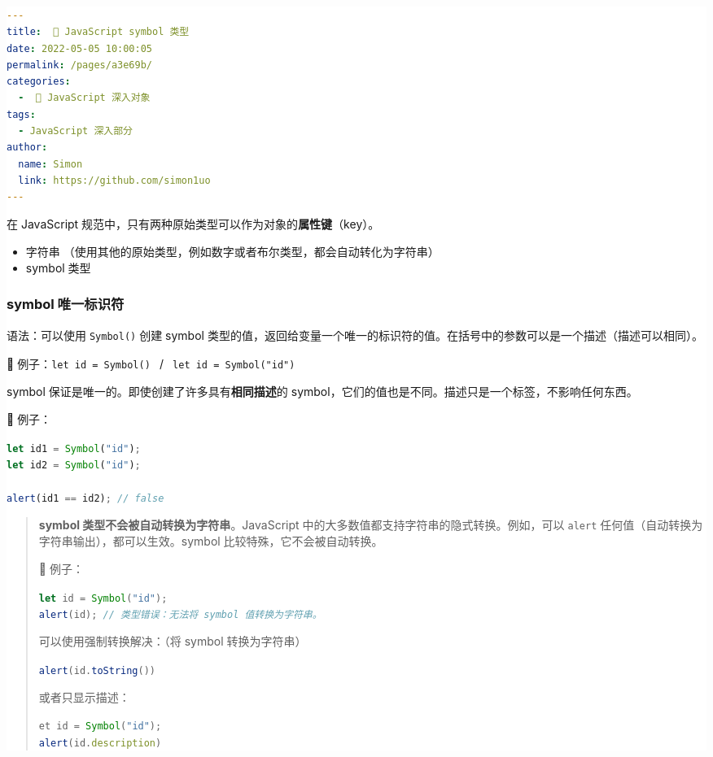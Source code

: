```yaml
---
title:  🗽 JavaScript symbol 类型
date: 2022-05-05 10:00:05
permalink: /pages/a3e69b/
categories:
  -  📒 JavaScript 深入对象
tags:
  - JavaScript 深入部分
author: 
  name: Simon
  link: https://github.com/simon1uo
---
```

在 JavaScript 规范中，只有两种原始类型可以作为对象的**属性键**（key）。

+ 字符串 （使用其他的原始类型，例如数字或者布尔类型，都会自动转化为字符串）
+ symbol 类型



### symbol 唯一标识符

语法：可以使用 `Symbol()` 创建 symbol 类型的值，返回给变量一个唯一的标识符的值。在括号中的参数可以是一个描述（描述可以相同）。

🌰 例子：`let id = Symbol() ` / ` let id = Symbol("id")`



symbol 保证是唯一的。即使创建了许多具有**相同描述**的 symbol，它们的值也是不同。描述只是一个标签，不影响任何东西。

🌰 例子：

```js
let id1 = Symbol("id");
let id2 = Symbol("id");

alert(id1 == id2); // false
```



> **symbol 类型不会被自动转换为字符串**。JavaScript 中的大多数值都支持字符串的隐式转换。例如，可以 `alert` 任何值（自动转换为字符串输出），都可以生效。symbol 比较特殊，它不会被自动转换。
>
> 🌰 例子：
>
> ```javascript
> let id = Symbol("id");
> alert(id); // 类型错误：无法将 symbol 值转换为字符串。
> ```
>
> 可以使用强制转换解决：（将 symbol 转换为字符串）
>```js
> alert(id.toString())
> ```
> 
> 或者只显示描述：
>```js
> et id = Symbol("id");
>alert(id.description)
> ```
